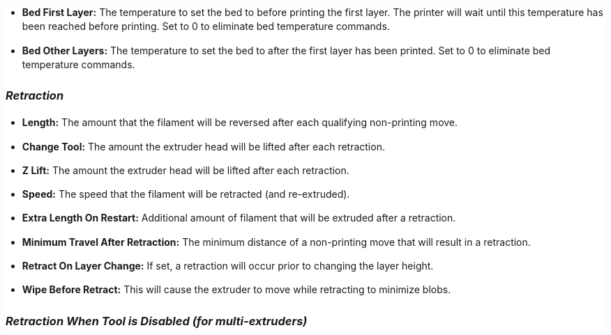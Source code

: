 
  -   
    **Bed First Layer:** The temperature to set the bed to before
    printing the first layer. The printer will wait until this
    temperature has been reached before printing. Set to 0 to eliminate
    bed temperature commands.



  -   
    **Bed Other Layers:** The temperature to set the bed to after the
    first layer has been printed. Set to 0 to eliminate bed temperature
    commands.

### ***Retraction***

  -   
    **Length:** The amount that the filament will be reversed after each
    qualifying non-printing move.



  -   
    **Change Tool:** The amount the extruder head will be lifted after
    each retraction.



  -   
    **Z Lift:** The amount the extruder head will be lifted after each
    retraction.



  -   
    **Speed:** The speed that the filament will be retracted (and
    re-extruded).



  -   
    **Extra Length On Restart:** Additional amount of filament that will
    be extruded after a retraction.



  -   
    **Minimum Travel After Retraction:** The minimum distance of a
    non-printing move that will result in a retraction.



  -   
    **Retract On Layer Change:** If set, a retraction will occur prior
    to changing the layer height.



  -   
    **Wipe Before Retract:** This will cause the extruder to move while
    retracting to minimize blobs.

### ***Retraction When Tool is Disabled (for multi-extruders)***
